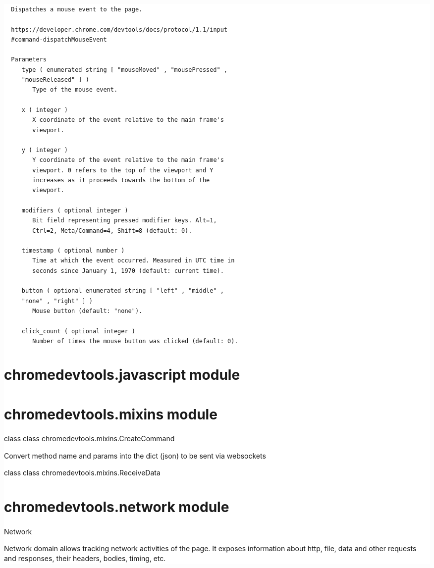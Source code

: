       Dispatches a mouse event to the page.

      https://developer.chrome.com/devtools/docs/protocol/1.1/input
      #command-dispatchMouseEvent

      Parameters
         type ( enumerated string [ "mouseMoved" , "mousePressed" ,
         "mouseReleased" ] )
            Type of the mouse event.

         x ( integer )
            X coordinate of the event relative to the main frame's
            viewport.

         y ( integer )
            Y coordinate of the event relative to the main frame's
            viewport. 0 refers to the top of the viewport and Y
            increases as it proceeds towards the bottom of the
            viewport.

         modifiers ( optional integer )
            Bit field representing pressed modifier keys. Alt=1,
            Ctrl=2, Meta/Command=4, Shift=8 (default: 0).

         timestamp ( optional number )
            Time at which the event occurred. Measured in UTC time in
            seconds since January 1, 1970 (default: current time).

         button ( optional enumerated string [ "left" , "middle" ,
         "none" , "right" ] )
            Mouse button (default: "none").

         click_count ( optional integer )
            Number of times the mouse button was clicked (default: 0).


chromedevtools.javascript module
================================


chromedevtools.mixins module
============================

class class chromedevtools.mixins.CreateCommand

   Convert method name and params into the dict (json) to be sent via
   websockets

class class chromedevtools.mixins.ReceiveData


chromedevtools.network module
=============================

Network

Network domain allows tracking network activities of the page. It
exposes information about  http, file, data and other requests and
responses, their headers, bodies, timing, etc.

